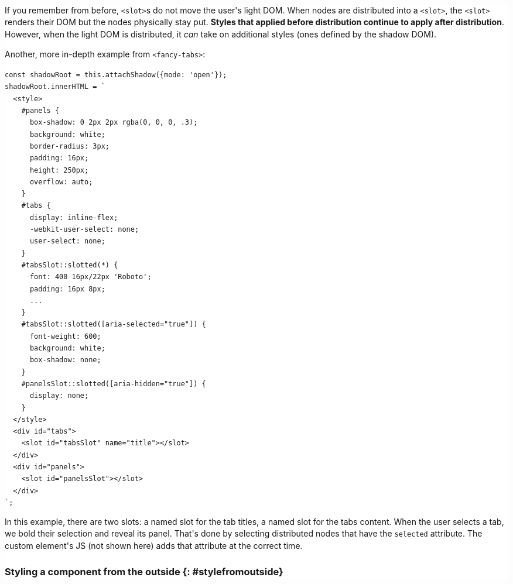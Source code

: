 
If you remember from before, `<slot>`s do not move the user's light DOM. When nodes are distributed into a `<slot>`, the `<slot>` renders their DOM but the nodes physically stay put. **Styles that applied before distribution continue to apply after distribution**. However, when the light DOM is distributed, it _can_ take on additional styles (ones defined by the shadow DOM).

Another, more in-depth example from `<fancy-tabs>`:


    const shadowRoot = this.attachShadow({mode: 'open'});
    shadowRoot.innerHTML = `
      <style>
        #panels {
          box-shadow: 0 2px 2px rgba(0, 0, 0, .3);
          background: white;
          border-radius: 3px;
          padding: 16px;
          height: 250px;
          overflow: auto;
        }
        #tabs {
          display: inline-flex;
          -webkit-user-select: none;
          user-select: none;
        }
        #tabsSlot::slotted(*) {
          font: 400 16px/22px 'Roboto';
          padding: 16px 8px;
          ...
        }
        #tabsSlot::slotted([aria-selected="true"]) {
          font-weight: 600;
          background: white;
          box-shadow: none;
        }
        #panelsSlot::slotted([aria-hidden="true"]) {
          display: none;
        }
      </style>
      <div id="tabs">
        <slot id="tabsSlot" name="title"></slot>
      </div>
      <div id="panels">
        <slot id="panelsSlot"></slot>
      </div>
    `;
    

In this example, there are two slots: a named slot for the tab titles, a named slot for the  tabs content. When the user selects a tab, we bold their selection and reveal its panel. That's done by selecting distributed nodes that have the `selected` attribute. The custom element's JS (not shown here) adds that attribute at the correct time.

### Styling a component from the outside {: #stylefromoutside}


[ce_spec]: https://html.spec.whatwg.org/multipage/scripting.html#custom-elements
[ce_article]: (/web/fundamentals/getting-started/primers/customelements)
[sd_spec]: http://w3c.github.io/webcomponents/spec/shadow/
[sd_spec_whatwg]: https://dom.spec.whatwg.org/#shadow-trees
[differences]: http://hayato.io/2016/shadowdomv1/
[css_props]: https://developer.mozilla.org/en-US/docs/Web/CSS/Using_CSS_variables
